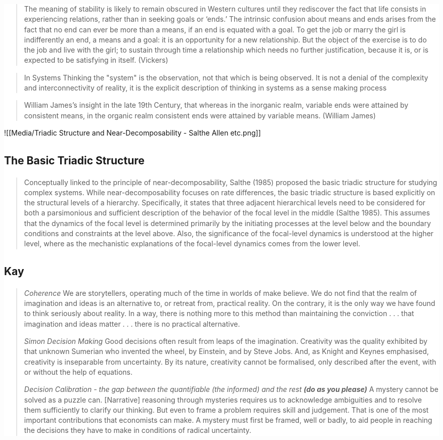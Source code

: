 > The meaning of stability is likely to remain obscured in Western cultures until they rediscover the fact that life consists in experiencing relations, rather than in seeking goals or ‘ends.’ The intrinsic confusion about means and ends arises from the fact that no end can ever be more than a means, if an end is equated with a goal. To get the job or marry the girl is indifferently an end, a means and a goal: it is an opportunity for a new relationship. But the object of the exercise is to do the job and live with the girl; to sustain through time a relationship which needs no further justification, because it is, or is expected to be satisfying in itself. (Vickers)

> In Systems Thinking the "system" is the observation, not that which is being observed. It is not a denial of the complexity and interconnectivity of reality, it is the explicit description of thinking in systems as a sense making process

> William James’s insight in the late 19th Century, that whereas in the inorganic realm, variable ends were attained by consistent means, in the organic realm consistent ends were attained by variable means. (William James)

![[Media/Triadic Structure and Near-Decomposability - Salthe Allen etc.png]]

## The Basic Triadic Structure

> Conceptually linked to the principle of near-decomposability, Salthe (1985) proposed the basic triadic structure for studying complex systems. While near-decomposability focuses on rate differences, the basic triadic structure is based explicitly on the structural levels of a hierarchy. Specifically, it states that three adjacent hierarchical levels need to be considered for both a parsimonious and sufficient description of the behavior of the focal level in the middle (Salthe 1985). This assumes that the dynamics of the focal level is determined primarily by the initiating processes at the level below and the boundary conditions and constraints at the level above. Also, the significance of the focal-level dynamics is understood at the higher level, where as the mechanistic explanations of the focal-level dynamics comes from the lower level.

## Kay

> *Coherence*
> We are storytellers, operating much of the time in worlds of make believe. We do not find that the realm of imagination and ideas is an alternative to, or retreat from, practical reality. On the contrary, it is the only way we have found to think seriously about reality. In a way, there is nothing more to this method than maintaining the conviction . . . that imagination and ideas matter . . . there is no practical alternative. 
> 
> *Simon Decision Making*
> Good decisions often result from leaps of the imagination. Creativity was the quality exhibited by that unknown Sumerian who invented the wheel, by Einstein, and by Steve Jobs. And, as Knight and Keynes emphasised, creativity is inseparable from uncertainty. By its nature, creativity cannot be formalised, only described after the event, with or without the help of equations. 
> 
> *Decision Calibration - the gap between the quantifiable (the informed) and the rest **(do as you please)***
> A mystery cannot be solved as a puzzle can. [Narrative] reasoning through mysteries requires us to acknowledge ambiguities and to resolve them sufficiently to clarify our thinking. But even to frame a problem requires skill and judgement. That is one of the most important contributions that economists can make. A mystery must first be framed, well or badly, to aid people in reaching the decisions they have to make in conditions of radical uncertainty. 
